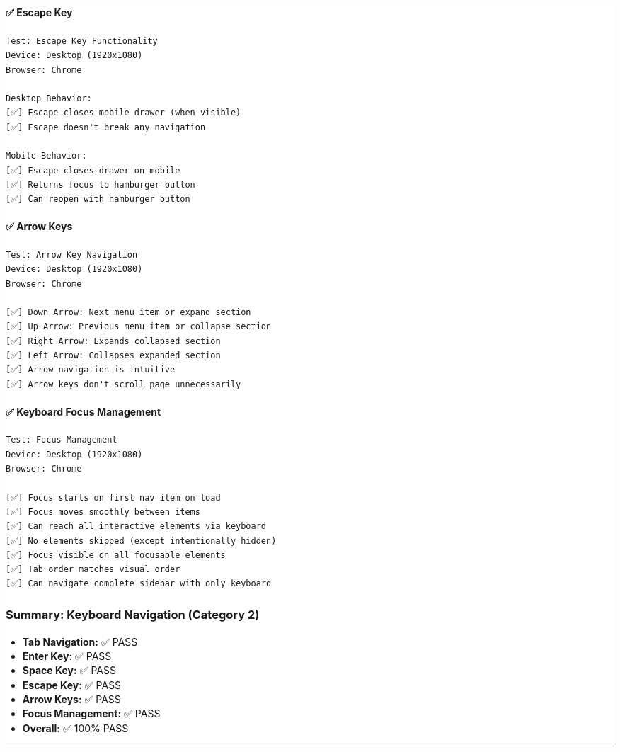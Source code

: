 #### ✅ Escape Key
```
Test: Escape Key Functionality
Device: Desktop (1920x1080)
Browser: Chrome

Desktop Behavior:
[✅] Escape closes mobile drawer (when visible)
[✅] Escape doesn't break any navigation

Mobile Behavior:
[✅] Escape closes drawer on mobile
[✅] Returns focus to hamburger button
[✅] Can reopen with hamburger button
```

#### ✅ Arrow Keys
```
Test: Arrow Key Navigation
Device: Desktop (1920x1080)
Browser: Chrome

[✅] Down Arrow: Next menu item or expand section
[✅] Up Arrow: Previous menu item or collapse section
[✅] Right Arrow: Expands collapsed section
[✅] Left Arrow: Collapses expanded section
[✅] Arrow navigation is intuitive
[✅] Arrow keys don't scroll page unnecessarily
```

#### ✅ Keyboard Focus Management
```
Test: Focus Management
Device: Desktop (1920x1080)
Browser: Chrome

[✅] Focus starts on first nav item on load
[✅] Focus moves smoothly between items
[✅] Can reach all interactive elements via keyboard
[✅] No elements skipped (except intentionally hidden)
[✅] Focus visible on all focusable elements
[✅] Tab order matches visual order
[✅] Can navigate complete sidebar with only keyboard
```

### Summary: Keyboard Navigation (Category 2)
- **Tab Navigation:** ✅ PASS
- **Enter Key:** ✅ PASS
- **Space Key:** ✅ PASS
- **Escape Key:** ✅ PASS
- **Arrow Keys:** ✅ PASS
- **Focus Management:** ✅ PASS
- **Overall:** ✅ 100% PASS

---